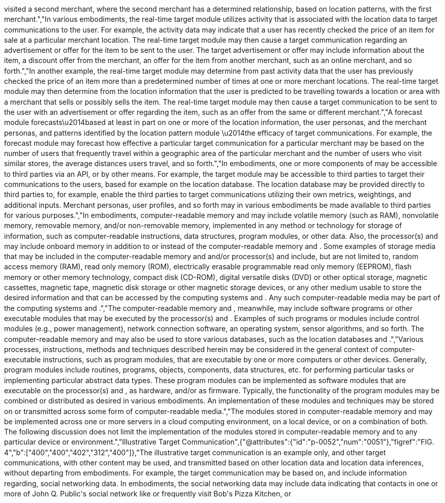 visited a second merchant, where the second merchant has a determined relationship, based on location patterns, with the first merchant.","In various embodiments, the real-time target module  utilizes activity that is associated with the location data to target communications to the user. For example, the activity data may indicate that a user has recently checked the price of an item for sale at a particular merchant location. The real-time target module  may then cause a target communication regarding an advertisement or offer for the item to be sent to the user. The target advertisement or offer may include information about the item, a discount offer from the merchant, an offer for the item from another merchant, such as an online merchant, and so forth.","In another example, the real-time target module  may determine from past activity data that the user has previously checked the price of an item more than a predetermined number of times at one or more merchant locations. The real-time target module  may then determine from the location information that the user is predicted to be travelling towards a location or area with a merchant that sells or possibly sells the item. The real-time target module  may then cause a target communication to be sent to the user with an advertisement or offer regarding the item, such as an offer from the same or different merchant.","A forecast module  forecasts\u2014based at least in part on one or more of the location information, the user personas, and the merchant personas, and patterns identified by the location pattern module \u2014the efficacy of target communications. For example, the forecast module  may forecast how effective a particular target communication for a particular merchant may be based on the number of users that frequently travel within a geographic area of the particular merchant and the number of users who visit similar stores, the average distances users travel, and so forth.","In embodiments, one or more components of  may be accessible to third parties via an API, or by other means. For example, the target module  may be accessible to third parties to target their communications to the users, based for example on the location database. The location database  may be provided directly to third parties to, for example, enable the third parties to target communications utilizing their own metrics, weightings, and additional inputs. Merchant personas, user profiles, and so forth may in various embodiments be made available to third parties for various purposes.","In embodiments, computer-readable memory  and  may include volatile memory (such as RAM), nonvolatile memory, removable memory, and\/or non-removable memory, implemented in any method or technology for storage of information, such as computer-readable instructions, data structures, program modules, or other data. Also, the processor(s)  and  may include onboard memory in addition to or instead of the computer-readable memory  and . Some examples of storage media that may be included in the computer-readable memory  and  and\/or processor(s)  and  include, but are not limited to, random access memory (RAM), read only memory (ROM), electrically erasable programmable read only memory (EEPROM), flash memory or other memory technology, compact disk (CD-ROM), digital versatile disks (DVD) or other optical storage, magnetic cassettes, magnetic tape, magnetic disk storage or other magnetic storage devices, or any other medium usable to store the desired information and that can be accessed by the computing systems  and . Any such computer-readable media may be part of the computing systems  and .","The computer-readable memory  and , meanwhile, may include software programs or other executable modules that may be executed by the processor(s)  and . Examples of such programs or modules include control modules (e.g., power management), network connection software, an operating system, sensor algorithms, and so forth. The computer-readable memory  and  may also be used to store various databases, such as the location databases  and .","Various processes, instructions, methods and techniques described herein may be considered in the general context of computer-executable instructions, such as program modules, that are executable by one or more computers or other devices. Generally, program modules include routines, programs, objects, components, data structures, etc. for performing particular tasks or implementing particular abstract data types. These program modules can be implemented as software modules that are executable on the processor(s)  and , as hardware, and\/or as firmware. Typically, the functionality of the program modules may be combined or distributed as desired in various embodiments. An implementation of these modules and techniques may be stored on or transmitted across some form of computer-readable media.","The modules stored in computer-readable memory  and  may be implemented across one or more servers in a cloud computing environment, on a local device, or on a combination of both. The following discussion does not limit the implementation of the modules stored in computer-readable memory  and  to any particular device or environment.","Illustrative Target Communication",{"@attributes":{"id":"p-0052","num":"0051"},"figref":"FIG. 4","b":["400","400","402","312","400"]},"The illustrative target communication  is an example only, and other target communications, with other content may be used, and transmitted based on other location data and location data inferences, without departing from embodiments. For example, the target communication  may be based on, and include information regarding, social networking data. In embodiments, the social networking data may include data indicating that contacts in one or more of John Q. Public's social network like or frequently visit Bob's Pizza Kitchen, or